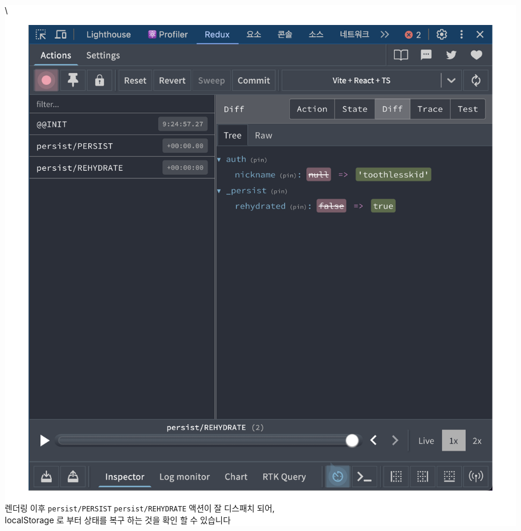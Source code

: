 \


<figure><img src="../../.gitbook/assets/image (25).png" alt=""><figcaption></figcaption></figure>

렌더링 이후 `persist/PERSIST` `persist/REHYDRATE` 액션이 잘 디스패치 되어,\
localStorage 로 부터 상태를 복구 하는 것을 확인 할 수 있습니다


